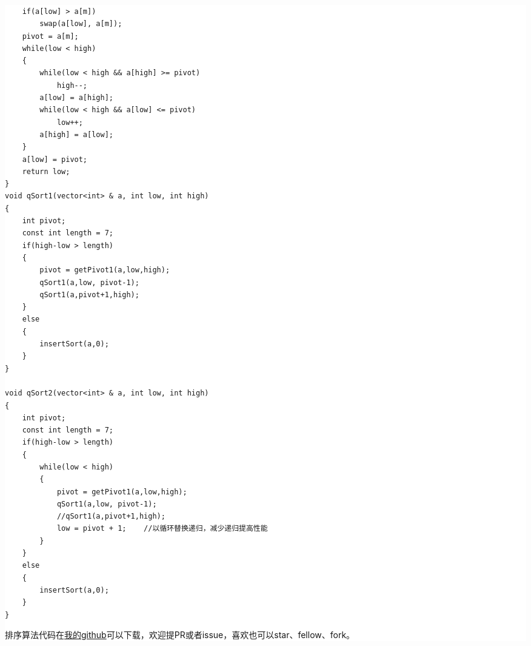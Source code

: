 ```
	if(a[low] > a[m])
		swap(a[low], a[m]);
	pivot = a[m];
	while(low < high)
	{
		while(low < high && a[high] >= pivot)
			high--;
		a[low] = a[high];
		while(low < high && a[low] <= pivot)
			low++;
		a[high] = a[low];
	}
	a[low] = pivot;
	return low;
}
void qSort1(vector<int> & a, int low, int high)
{
	int pivot;
	const int length = 7;
	if(high-low > length)
	{
		pivot = getPivot1(a,low,high);
		qSort1(a,low, pivot-1);
		qSort1(a,pivot+1,high);
	}
	else
	{
		insertSort(a,0);
	}
}

void qSort2(vector<int> & a, int low, int high)
{
	int pivot;
	const int length = 7;
	if(high-low > length)
	{
		while(low < high)
		{
			pivot = getPivot1(a,low,high);
			qSort1(a,low, pivot-1);
			//qSort1(a,pivot+1,high);
			low = pivot + 1;    //以循环替换递归，减少递归提高性能
		}		
	}
	else
	{
		insertSort(a,0);
	}
}
```

排序算法代码在[我的github](https://github.com/liangzelang)可以下载，欢迎提PR或者issue，喜欢也可以star、fellow、fork。
